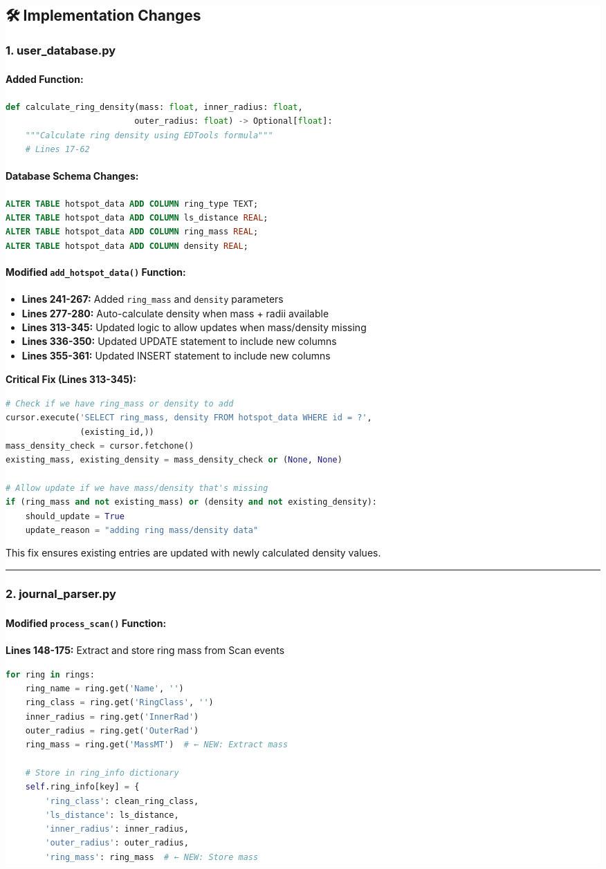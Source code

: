 
## 🛠️ Implementation Changes

### 1. **user_database.py**

#### Added Function:
```python
def calculate_ring_density(mass: float, inner_radius: float, 
                          outer_radius: float) -> Optional[float]:
    """Calculate ring density using EDTools formula"""
    # Lines 17-62
```

#### Database Schema Changes:
```sql
ALTER TABLE hotspot_data ADD COLUMN ring_type TEXT;
ALTER TABLE hotspot_data ADD COLUMN ls_distance REAL;
ALTER TABLE hotspot_data ADD COLUMN ring_mass REAL;
ALTER TABLE hotspot_data ADD COLUMN density REAL;
```

#### Modified `add_hotspot_data()` Function:
- **Lines 241-267:** Added `ring_mass` and `density` parameters
- **Lines 277-280:** Auto-calculate density when mass + radii available
- **Lines 313-345:** Updated logic to allow updates when mass/density missing
- **Lines 336-350:** Updated UPDATE statement to include new columns
- **Lines 355-361:** Updated INSERT statement to include new columns

**Critical Fix (Lines 313-345):**
```python
# Check if we have ring_mass or density to add
cursor.execute('SELECT ring_mass, density FROM hotspot_data WHERE id = ?', 
               (existing_id,))
mass_density_check = cursor.fetchone()
existing_mass, existing_density = mass_density_check or (None, None)

# Allow update if we have mass/density that's missing
if (ring_mass and not existing_mass) or (density and not existing_density):
    should_update = True
    update_reason = "adding ring mass/density data"
```

This fix ensures existing entries are updated with newly calculated density values.

---

### 2. **journal_parser.py**

#### Modified `process_scan()` Function:
**Lines 148-175:** Extract and store ring mass from Scan events

```python
for ring in rings:
    ring_name = ring.get('Name', '')
    ring_class = ring.get('RingClass', '')
    inner_radius = ring.get('InnerRad')
    outer_radius = ring.get('OuterRad')
    ring_mass = ring.get('MassMT')  # ← NEW: Extract mass
    
    # Store in ring_info dictionary
    self.ring_info[key] = {
        'ring_class': clean_ring_class,
        'ls_distance': ls_distance,
        'inner_radius': inner_radius,
        'outer_radius': outer_radius,
        'ring_mass': ring_mass  # ← NEW: Store mass
```